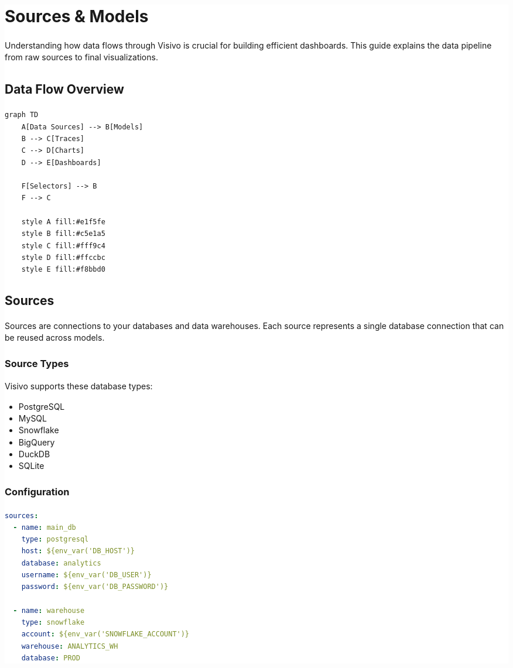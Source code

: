 # Sources & Models

Understanding how data flows through Visivo is crucial for building efficient dashboards. This guide explains the data pipeline from raw sources to final visualizations.

## Data Flow Overview

```mermaid
graph TD
    A[Data Sources] --> B[Models]
    B --> C[Traces]
    C --> D[Charts]
    D --> E[Dashboards]
    
    F[Selectors] --> B
    F --> C
    
    style A fill:#e1f5fe
    style B fill:#c5e1a5
    style C fill:#fff9c4
    style D fill:#ffccbc
    style E fill:#f8bbd0
```

## Sources

Sources are connections to your databases and data warehouses. Each source represents a single database connection that can be reused across models.

### Source Types

Visivo supports these database types:
- PostgreSQL
- MySQL
- Snowflake
- BigQuery
- DuckDB
- SQLite

### Configuration

```yaml
sources:
  - name: main_db
    type: postgresql
    host: ${env_var('DB_HOST')}
    database: analytics
    username: ${env_var('DB_USER')}
    password: ${env_var('DB_PASSWORD')}
    
  - name: warehouse
    type: snowflake
    account: ${env_var('SNOWFLAKE_ACCOUNT')}
    warehouse: ANALYTICS_WH
    database: PROD
```
